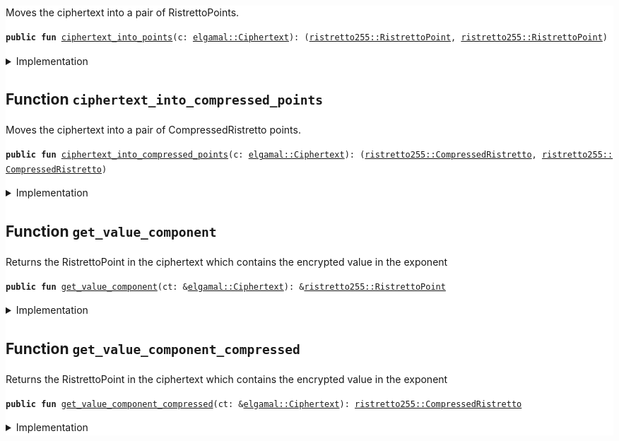 Moves the ciphertext into a pair of RistrettoPoints.


<pre><code><b>public</b> <b>fun</b> <a href="elgamal.md#0x1_elgamal_ciphertext_into_points">ciphertext_into_points</a>(c: <a href="elgamal.md#0x1_elgamal_Ciphertext">elgamal::Ciphertext</a>): (<a href="ristretto255.md#0x1_ristretto255_RistrettoPoint">ristretto255::RistrettoPoint</a>, <a href="ristretto255.md#0x1_ristretto255_RistrettoPoint">ristretto255::RistrettoPoint</a>)
</code></pre>



<details><summary>Implementation</summary></details>

<a name="0x1_elgamal_ciphertext_into_compressed_points"></a>

## Function `ciphertext_into_compressed_points`

Moves the ciphertext into a pair of CompressedRistretto points.


<pre><code><b>public</b> <b>fun</b> <a href="elgamal.md#0x1_elgamal_ciphertext_into_compressed_points">ciphertext_into_compressed_points</a>(c: <a href="elgamal.md#0x1_elgamal_Ciphertext">elgamal::Ciphertext</a>): (<a href="ristretto255.md#0x1_ristretto255_CompressedRistretto">ristretto255::CompressedRistretto</a>, <a href="ristretto255.md#0x1_ristretto255_CompressedRistretto">ristretto255::CompressedRistretto</a>)
</code></pre>



<details><summary>Implementation</summary></details>

<a name="0x1_elgamal_get_value_component"></a>

## Function `get_value_component`

Returns the RistrettoPoint in the ciphertext which contains the encrypted value in the exponent


<pre><code><b>public</b> <b>fun</b> <a href="elgamal.md#0x1_elgamal_get_value_component">get_value_component</a>(ct: &<a href="elgamal.md#0x1_elgamal_Ciphertext">elgamal::Ciphertext</a>): &<a href="ristretto255.md#0x1_ristretto255_RistrettoPoint">ristretto255::RistrettoPoint</a>
</code></pre>



<details><summary>Implementation</summary></details>

<a name="0x1_elgamal_get_value_component_compressed"></a>

## Function `get_value_component_compressed`

Returns the RistrettoPoint in the ciphertext which contains the encrypted value in the exponent


<pre><code><b>public</b> <b>fun</b> <a href="elgamal.md#0x1_elgamal_get_value_component_compressed">get_value_component_compressed</a>(ct: &<a href="elgamal.md#0x1_elgamal_Ciphertext">elgamal::Ciphertext</a>): <a href="ristretto255.md#0x1_ristretto255_CompressedRistretto">ristretto255::CompressedRistretto</a>
</code></pre>



<details><summary>Implementation</summary></details>


[move-book]: https://aptos.dev/guides/move-guides/book/SUMMARY
